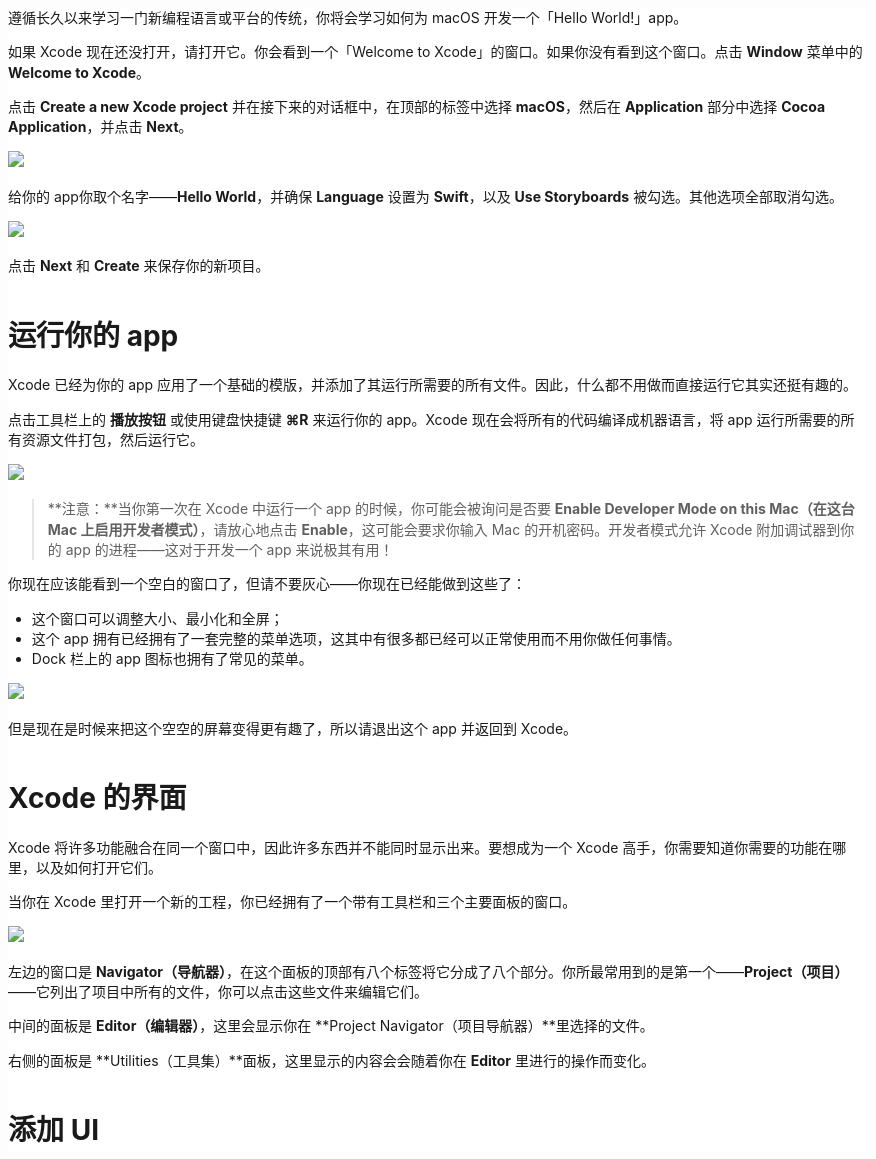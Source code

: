 遵循长久以来学习一门新编程语言或平台的传统，你将会学习如何为 macOS 开发一个「Hello World!」app。

如果 Xcode 现在还没打开，请打开它。你会看到一个「Welcome to Xcode」的窗口。如果你没有看到这个窗口。点击 **Window** 菜单中的 **Welcome to Xcode**。

点击 **Create a new Xcode project** 并在接下来的对话框中，在顶部的标签中选择 **macOS**，然后在 **Application** 部分中选择 **Cocoa Application**，并点击 **Next**。

![](http://upload-images.jianshu.io/upload_images/5477931-4247ae116c5942d4.png?imageMogr2/auto-orient/strip%7CimageView2/2/w/1240)

给你的 app你取个名字——**Hello World**，并确保 **Language** 设置为 **Swift**，以及 **Use Storyboards** 被勾选。其他选项全部取消勾选。

![](http://upload-images.jianshu.io/upload_images/5477931-0b8c71ba1aa3d4c3.png?imageMogr2/auto-orient/strip%7CimageView2/2/w/1240)

点击 **Next** 和 **Create** 来保存你的新项目。

# 运行你的 app

Xcode 已经为你的 app 应用了一个基础的模版，并添加了其运行所需要的所有文件。因此，什么都不用做而直接运行它其实还挺有趣的。

点击工具栏上的 **播放按钮️** 或使用键盘快捷键 **⌘R** 来运行你的 app。Xcode 现在会将所有的代码编译成机器语言，将 app 运行所需要的所有资源文件打包，然后运行它。

![](http://upload-images.jianshu.io/upload_images/5477931-9eacc5f13d7eaaf0.png?imageMogr2/auto-orient/strip%7CimageView2/2/w/1240)

> **注意：**当你第一次在 Xcode 中运行一个 app 的时候，你可能会被询问是否要 **Enable Developer Mode on this Mac（在这台 Mac 上启用开发者模式）**，请放心地点击 **Enable**，这可能会要求你输入 Mac 的开机密码。开发者模式允许 Xcode 附加调试器到你的 app 的进程——这对于开发一个 app 来说极其有用！


你现在应该能看到一个空白的窗口了，但请不要灰心——你现在已经能做到这些了：

* 这个窗口可以调整大小、最小化和全屏；
* 这个 app 拥有已经拥有了一套完整的菜单选项，这其中有很多都已经可以正常使用而不用你做任何事情。
* Dock 栏上的 app 图标也拥有了常见的菜单。

![](http://upload-images.jianshu.io/upload_images/5477931-e0c710c4703481ef.png?imageMogr2/auto-orient/strip%7CimageView2/2/w/1240)

但是现在是时候来把这个空空的屏幕变得更有趣了，所以请退出这个 app 并返回到 Xcode。

# Xcode 的界面

Xcode 将许多功能融合在同一个窗口中，因此许多东西并不能同时显示出来。要想成为一个 Xcode 高手，你需要知道你需要的功能在哪里，以及如何打开它们。

当你在 Xcode 里打开一个新的工程，你已经拥有了一个带有工具栏和三个主要面板的窗口。

![](http://upload-images.jianshu.io/upload_images/5477931-86776d3b5504b44a.png?imageMogr2/auto-orient/strip%7CimageView2/2/w/1240)

左边的窗口是 **Navigator（导航器）**，在这个面板的顶部有八个标签将它分成了八个部分。你所最常用到的是第一个——**Project（项目）**——它列出了项目中所有的文件，你可以点击这些文件来编辑它们。

中间的面板是 **Editor（编辑器）**，这里会显示你在 **Project Navigator（项目导航器）**里选择的文件。

右侧的面板是 **Utilities（工具集）**面板，这里显示的内容会会随着你在 **Editor** 里进行的操作而变化。

# 添加 UI
